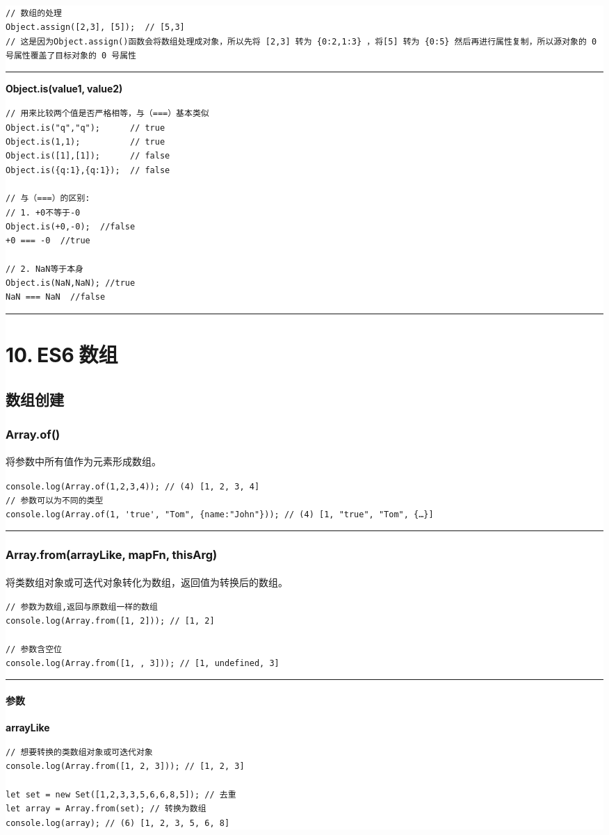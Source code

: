     // 数组的处理
    Object.assign([2,3], [5]);  // [5,3]
    // 这是因为Object.assign()函数会将数组处理成对象，所以先将 [2,3] 转为 {0:2,1:3} ，将[5] 转为 {0:5} 然后再进行属性复制，所以源对象的 0 号属性覆盖了目标对象的 0 号属性
---

**Object.is(value1, value2)**	

	// 用来比较两个值是否严格相等，与（===）基本类似
    Object.is("q","q");      // true
	Object.is(1,1);          // true
	Object.is([1],[1]);      // false
	Object.is({q:1},{q:1});  // false
    
    // 与（===）的区别:
    // 1. +0不等于-0
    Object.is(+0,-0);  //false
	+0 === -0  //true
    
    // 2. NaN等于本身
    Object.is(NaN,NaN); //true
	NaN === NaN  //false
---

# 10. ES6 数组
## 数组创建
### Array.of()
将参数中所有值作为元素形成数组。

	console.log(Array.of(1,2,3,4)); // (4) [1, 2, 3, 4]
    // 参数可以为不同的类型
	console.log(Array.of(1, 'true', "Tom", {name:"John"})); // (4) [1, "true", "Tom", {…}]
---

### Array.from(arrayLike, mapFn, thisArg)
将类数组对象或可迭代对象转化为数组，返回值为转换后的数组。

	// 参数为数组,返回与原数组一样的数组
	console.log(Array.from([1, 2])); // [1, 2]
 
	// 参数含空位
	console.log(Array.from([1, , 3])); // [1, undefined, 3]
---
#### 参数
**arrayLike**	

	// 想要转换的类数组对象或可迭代对象
    console.log(Array.from([1, 2, 3])); // [1, 2, 3]
    
    let set = new Set([1,2,3,3,5,6,6,8,5]); // 去重
	let array = Array.from(set); // 转换为数组
	console.log(array); // (6) [1, 2, 3, 5, 6, 8]
    